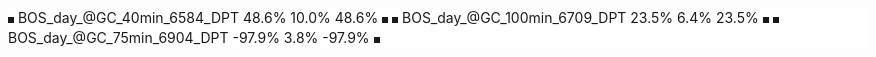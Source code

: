   </td>
  <td>
<img src='https://zts-web.s3.amazonaws.com/images/BOS_6908_WF-OOS_equity_curve.png' alt='' border=3 height=100>
  </td>
</tr>
<tr>
  <td>
    BOS_day_@GC_40min_6584_DPT
  </td>
  <td>
    48.6%
  </td>
  <td>
    10.0%
  </td>
  <td>
    48.6%
  </td>
  <td>
<img src='https://zts-web.s3.amazonaws.com/images/BOS_6584_DPT_WF-OOS_equity_curve_128x128.png' alt='' border=3 height=100>
  </td>
  <td>
<img src='https://zts-web.s3.amazonaws.com/images/BOS_6584_WF-OOS_equity_curve.png' alt='' border=3 height=100>
  </td>
</tr>
<tr>
  <td>
    BOS_day_@GC_100min_6709_DPT
  </td>
  <td>
    23.5%
  </td>
  <td>
    6.4%
  </td>
  <td>
    23.5%
  </td>
  <td>
<img src='https://zts-web.s3.amazonaws.com/images/BOS_6709_DPT_WF-OOS_equity_curve_128x128.png' alt='' border=3 height=100>
  </td>
  <td>
<img src='https://zts-web.s3.amazonaws.com/images/BOS_6709_WF-OOS_equity_curve.png' alt='' border=3 height=100>
  </td>
</tr>
<tr>
  <td>
    BOS_day_@GC_75min_6904_DPT
  </td>
  <td>
    -97.9%
  </td>
  <td>
    3.8%
  </td>
  <td>
    -97.9%
  </td>
  <td>
<img src='https://zts-web.s3.amazonaws.com/images/BOS_6904_DPT_WF-OOS_equity_curve_128x128.png' alt='' border=3 height=100>